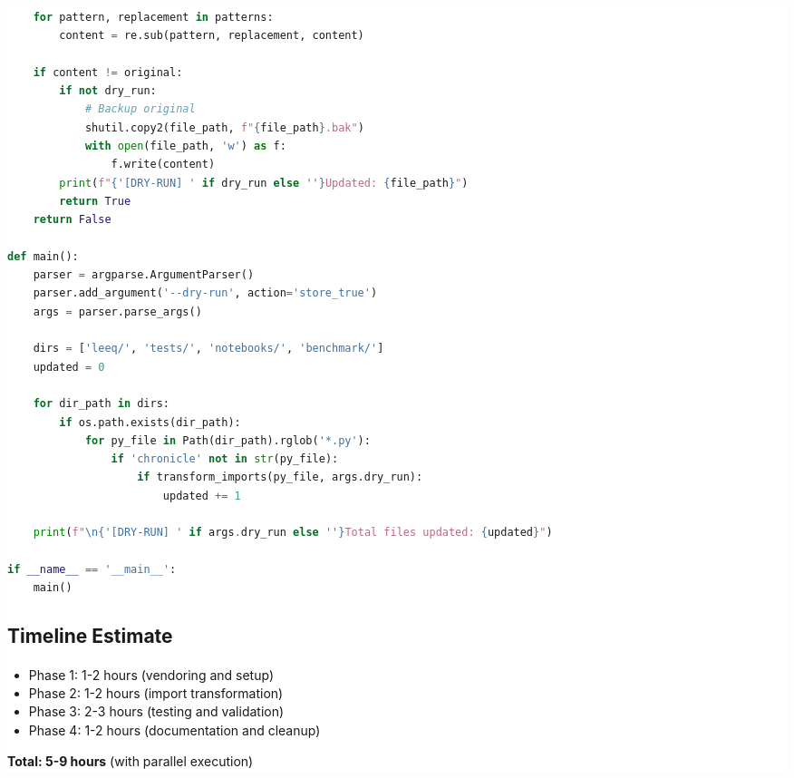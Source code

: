```python
    for pattern, replacement in patterns:
        content = re.sub(pattern, replacement, content)
    
    if content != original:
        if not dry_run:
            # Backup original
            shutil.copy2(file_path, f"{file_path}.bak")
            with open(file_path, 'w') as f:
                f.write(content)
        print(f"{'[DRY-RUN] ' if dry_run else ''}Updated: {file_path}")
        return True
    return False

def main():
    parser = argparse.ArgumentParser()
    parser.add_argument('--dry-run', action='store_true')
    args = parser.parse_args()
    
    dirs = ['leeq/', 'tests/', 'notebooks/', 'benchmark/']
    updated = 0
    
    for dir_path in dirs:
        if os.path.exists(dir_path):
            for py_file in Path(dir_path).rglob('*.py'):
                if 'chronicle' not in str(py_file):
                    if transform_imports(py_file, args.dry_run):
                        updated += 1
    
    print(f"\n{'[DRY-RUN] ' if args.dry_run else ''}Total files updated: {updated}")

if __name__ == '__main__':
    main()
```

## Timeline Estimate
- Phase 1: 1-2 hours (vendoring and setup)
- Phase 2: 1-2 hours (import transformation)
- Phase 3: 2-3 hours (testing and validation)
- Phase 4: 1-2 hours (documentation and cleanup)

**Total: 5-9 hours** (with parallel execution)